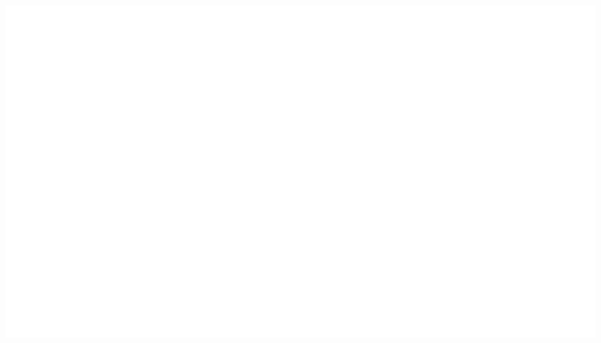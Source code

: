 <div style="position: relative; padding-bottom: 56.25%; overflow: hidden"><iframe src="https://www.youtube.com/embed/nxHcvtwK4_A" frameborder="0" allow="accelerometer; autoplay; clipboard-write; encrypted-media; gyroscope; picture-in-picture; web-share" allowfullscreen style="position: absolute; top: 0; left: 0; width: 100%; height: 100%;"></iframe>
</div>
